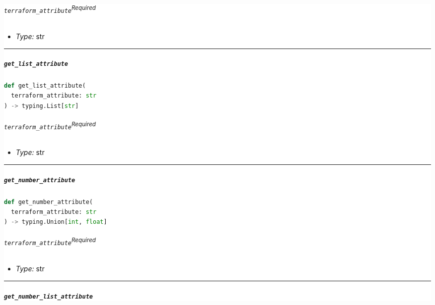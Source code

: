 ###### `terraform_attribute`<sup>Required</sup> <a name="terraform_attribute" id="rhizo-co-terraform-provider-oci.serviceCatalogPrivateApplication.ServiceCatalogPrivateApplicationLogoOutputReference.getBooleanMapAttribute.parameter.terraformAttribute"></a>

- *Type:* str

---

##### `get_list_attribute` <a name="get_list_attribute" id="rhizo-co-terraform-provider-oci.serviceCatalogPrivateApplication.ServiceCatalogPrivateApplicationLogoOutputReference.getListAttribute"></a>

```python
def get_list_attribute(
  terraform_attribute: str
) -> typing.List[str]
```

###### `terraform_attribute`<sup>Required</sup> <a name="terraform_attribute" id="rhizo-co-terraform-provider-oci.serviceCatalogPrivateApplication.ServiceCatalogPrivateApplicationLogoOutputReference.getListAttribute.parameter.terraformAttribute"></a>

- *Type:* str

---

##### `get_number_attribute` <a name="get_number_attribute" id="rhizo-co-terraform-provider-oci.serviceCatalogPrivateApplication.ServiceCatalogPrivateApplicationLogoOutputReference.getNumberAttribute"></a>

```python
def get_number_attribute(
  terraform_attribute: str
) -> typing.Union[int, float]
```

###### `terraform_attribute`<sup>Required</sup> <a name="terraform_attribute" id="rhizo-co-terraform-provider-oci.serviceCatalogPrivateApplication.ServiceCatalogPrivateApplicationLogoOutputReference.getNumberAttribute.parameter.terraformAttribute"></a>

- *Type:* str

---

##### `get_number_list_attribute` <a name="get_number_list_attribute" id="rhizo-co-terraform-provider-oci.serviceCatalogPrivateApplication.ServiceCatalogPrivateApplicationLogoOutputReference.getNumberListAttribute"></a>
